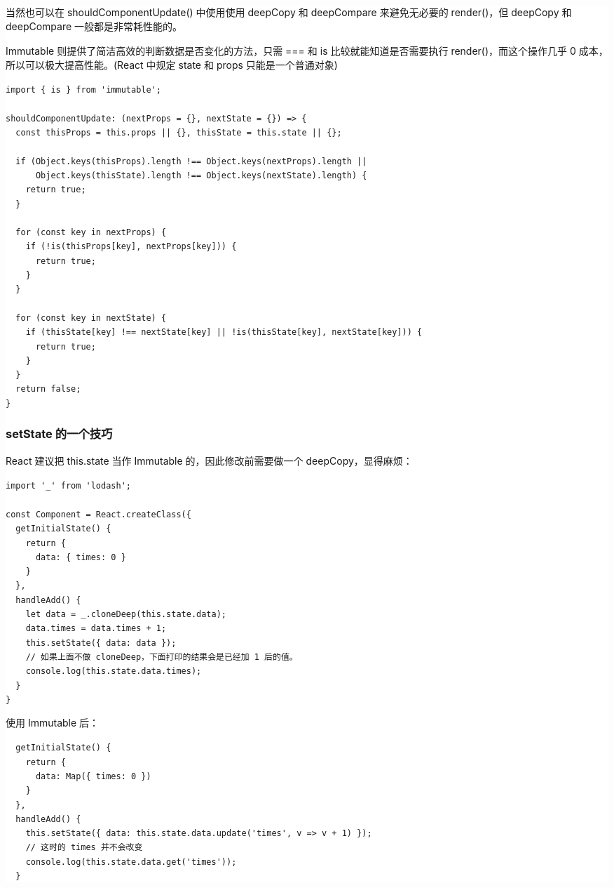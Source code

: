 当然也可以在 shouldComponentUpdate() 中使用使用 deepCopy 和 deepCompare 来避免无必要的 render()，但 deepCopy 和 deepCompare 一般都是非常耗性能的。

Immutable 则提供了简洁高效的判断数据是否变化的方法，只需 === 和 is 比较就能知道是否需要执行 render()，而这个操作几乎 0 成本，所以可以极大提高性能。(React 中规定 state 和 props 只能是一个普通对象)
```
import { is } from 'immutable';

shouldComponentUpdate: (nextProps = {}, nextState = {}) => {
  const thisProps = this.props || {}, thisState = this.state || {};

  if (Object.keys(thisProps).length !== Object.keys(nextProps).length ||
      Object.keys(thisState).length !== Object.keys(nextState).length) {
    return true;
  }

  for (const key in nextProps) {
    if (!is(thisProps[key], nextProps[key])) {
      return true;
    }
  }

  for (const key in nextState) {
    if (thisState[key] !== nextState[key] || !is(thisState[key], nextState[key])) {
      return true;
    }
  }
  return false;
}
```

### setState 的一个技巧
React 建议把 this.state 当作 Immutable 的，因此修改前需要做一个 deepCopy，显得麻烦：
```
import '_' from 'lodash';

const Component = React.createClass({
  getInitialState() {
    return {
      data: { times: 0 }
    }
  },
  handleAdd() {
    let data = _.cloneDeep(this.state.data);
    data.times = data.times + 1;
    this.setState({ data: data });
    // 如果上面不做 cloneDeep，下面打印的结果会是已经加 1 后的值。
    console.log(this.state.data.times);
  }
}
```
使用 Immutable 后：
```
  getInitialState() {
    return {
      data: Map({ times: 0 })
    }
  },
  handleAdd() {
    this.setState({ data: this.state.data.update('times', v => v + 1) });
    // 这时的 times 并不会改变
    console.log(this.state.data.get('times'));
  }
```

